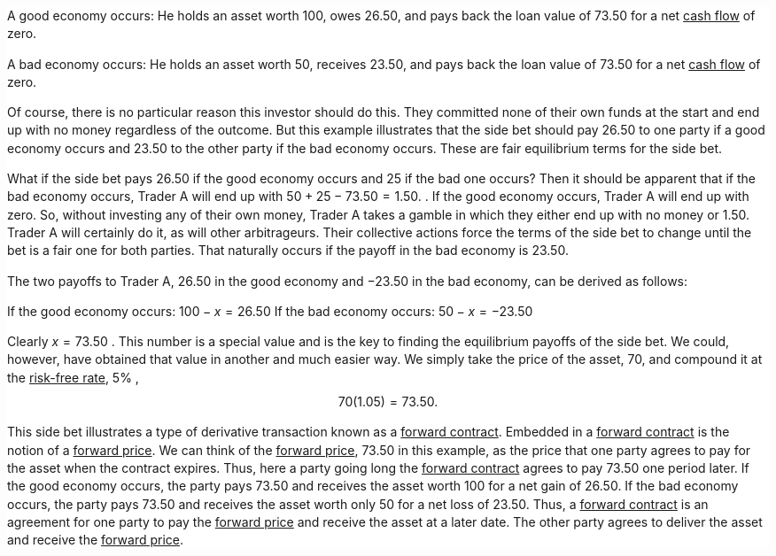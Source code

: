 A good economy occurs: He holds an asset worth 100, owes 26.50, and pays back the loan value of 73.50 for a net [cash flow](../../../Financial%20Markets/Financial%20Engineering%20and%20Arbitrage%20in%20the%20Financial%20Markets/PART%20I%20RELATIVE%20VALUE%20BUILDING%20BLOCKS/Chapter%201%20-%20Purpose%20and%20Structure%20of%20Financial%20Markets/Preview%20of%20the%20Book.md) of zero.  

A bad economy occurs: He holds an asset worth 50, receives 23.50, and pays back the loan value of 73.50 for a net [cash flow](../../../Financial%20Markets/Financial%20Engineering%20and%20Arbitrage%20in%20the%20Financial%20Markets/PART%20I%20RELATIVE%20VALUE%20BUILDING%20BLOCKS/Chapter%201%20-%20Purpose%20and%20Structure%20of%20Financial%20Markets/Preview%20of%20the%20Book.md) of zero.  

Of course, there is no particular reason this investor should do this. They committed none of their own funds at the start and end up with no money regardless of the outcome. But this example illustrates that the side bet should pay 26.50 to one party if a good economy occurs and 23.50 to the other party if the bad economy occurs. These are fair equilibrium terms for the side bet.  

What if the side bet pays 26.50 if the good economy occurs and 25 if the bad one occurs? Then it should be apparent that if the bad economy occurs, Trader A will end up with $50+25-73.50=1.50.$ . If the good economy occurs, Trader A will end up with zero. So, without investing any of their own money, Trader A takes a gamble in which they either end up with no money or 1.50. Trader A will certainly do it, as will other arbitrageurs. Their collective actions force the terms of the side bet to change until the bet is a fair one for both parties. That naturally occurs if the payoff in the bad economy is 23.50.  

The two payoffs to Trader A, 26.50 in the good economy and $-23.50$ in the bad economy, can be derived as follows:  

If the good economy occurs: $100-x=26.50$ If the bad economy occurs: $50-x=-23.50$  

Clearly $x=73.50$ . This number is a special value and is the key to finding the equilibrium payoffs of the side bet. We could, however, have obtained that value in another and much easier way. We simply take the price of the asset, 70, and compound it at the [risk-free rate](../../../Financial%20Instruments/Black%20Scholes%20Derivation.md), $5\%$ ,  
$$
70(1.05)=73.50.
$$  

This side bet illustrates a type of derivative transaction known as a [forward contract](../../../Clippings/Forward%20Points%20in%20Currency.md). Embedded in a [forward contract](../../../Clippings/Forward%20Points%20in%20Currency.md) is the notion of a [forward price](../../../Financial%20Markets/Fixed%20Income%20Securities%20Tools%20for%20Today's%20Markets/Chapter%2011/Forward%20Contracts%20and%20Forward%20Prices.md). We can think of the [forward price](../../../Financial%20Markets/Fixed%20Income%20Securities%20Tools%20for%20Today's%20Markets/Chapter%2011/Forward%20Contracts%20and%20Forward%20Prices.md), 73.50 in this example, as the price that one party agrees to pay for the asset when the contract expires. Thus, here a party going long the [forward contract](../../../Clippings/Forward%20Points%20in%20Currency.md) agrees to pay 73.50 one period later. If the good economy occurs, the party pays 73.50 and receives the asset worth 100 for a net gain of 26.50. If the bad economy occurs, the party pays 73.50 and receives the asset worth only 50 for a net loss of 23.50. Thus, a [forward contract](../../../Clippings/Forward%20Points%20in%20Currency.md) is an agreement for one party to pay the [forward price](../../../Financial%20Markets/Fixed%20Income%20Securities%20Tools%20for%20Today's%20Markets/Chapter%2011/Forward%20Contracts%20and%20Forward%20Prices.md) and receive the asset at a later date. The other party agrees to deliver the asset and receive the [forward price](../../../Financial%20Markets/Fixed%20Income%20Securities%20Tools%20for%20Today's%20Markets/Chapter%2011/Forward%20Contracts%20and%20Forward%20Prices.md).  
